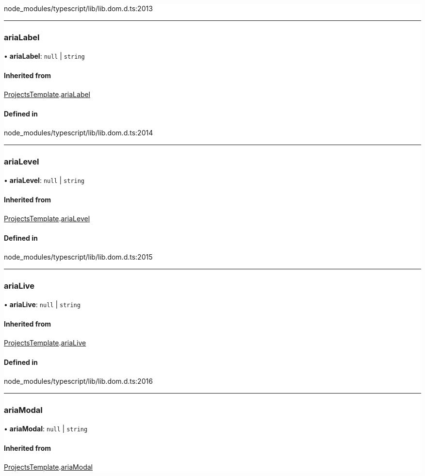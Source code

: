 node_modules/typescript/lib/lib.dom.d.ts:2013

___

### ariaLabel

• **ariaLabel**: ``null`` \| `string`

#### Inherited from

[ProjectsTemplate](components_profileProjects_profile_projects_template.ProjectsTemplate.md).[ariaLabel](components_profileProjects_profile_projects_template.ProjectsTemplate.md#arialabel)

#### Defined in

node_modules/typescript/lib/lib.dom.d.ts:2014

___

### ariaLevel

• **ariaLevel**: ``null`` \| `string`

#### Inherited from

[ProjectsTemplate](components_profileProjects_profile_projects_template.ProjectsTemplate.md).[ariaLevel](components_profileProjects_profile_projects_template.ProjectsTemplate.md#arialevel)

#### Defined in

node_modules/typescript/lib/lib.dom.d.ts:2015

___

### ariaLive

• **ariaLive**: ``null`` \| `string`

#### Inherited from

[ProjectsTemplate](components_profileProjects_profile_projects_template.ProjectsTemplate.md).[ariaLive](components_profileProjects_profile_projects_template.ProjectsTemplate.md#arialive)

#### Defined in

node_modules/typescript/lib/lib.dom.d.ts:2016

___

### ariaModal

• **ariaModal**: ``null`` \| `string`

#### Inherited from

[ProjectsTemplate](components_profileProjects_profile_projects_template.ProjectsTemplate.md).[ariaModal](components_profileProjects_profile_projects_template.ProjectsTemplate.md#ariamodal)
